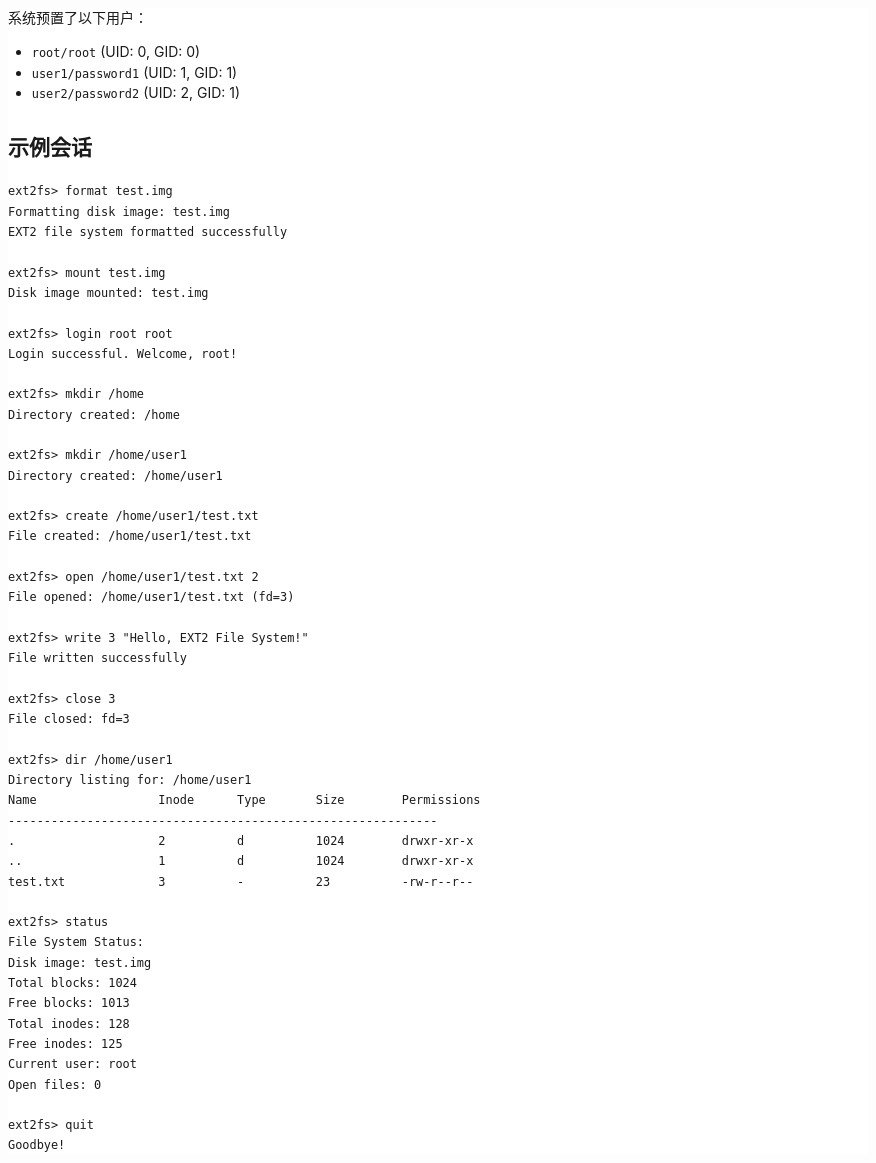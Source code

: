 系统预置了以下用户：
- `root/root` (UID: 0, GID: 0)
- `user1/password1` (UID: 1, GID: 1)
- `user2/password2` (UID: 2, GID: 1)

## 示例会话

```
ext2fs> format test.img
Formatting disk image: test.img
EXT2 file system formatted successfully

ext2fs> mount test.img
Disk image mounted: test.img

ext2fs> login root root
Login successful. Welcome, root!

ext2fs> mkdir /home
Directory created: /home

ext2fs> mkdir /home/user1
Directory created: /home/user1

ext2fs> create /home/user1/test.txt
File created: /home/user1/test.txt

ext2fs> open /home/user1/test.txt 2
File opened: /home/user1/test.txt (fd=3)

ext2fs> write 3 "Hello, EXT2 File System!"
File written successfully

ext2fs> close 3
File closed: fd=3

ext2fs> dir /home/user1
Directory listing for: /home/user1
Name                 Inode      Type       Size        Permissions
------------------------------------------------------------
.                    2          d          1024        drwxr-xr-x
..                   1          d          1024        drwxr-xr-x
test.txt             3          -          23          -rw-r--r--

ext2fs> status
File System Status:
Disk image: test.img
Total blocks: 1024
Free blocks: 1013
Total inodes: 128
Free inodes: 125
Current user: root
Open files: 0

ext2fs> quit
Goodbye!
```
